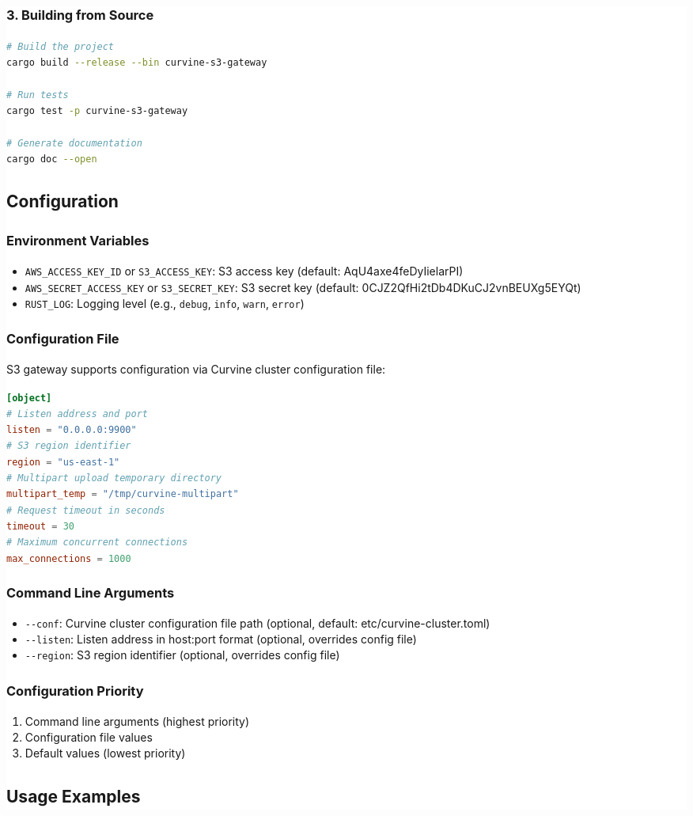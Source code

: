 ### 3. Building from Source

```bash
# Build the project
cargo build --release --bin curvine-s3-gateway

# Run tests
cargo test -p curvine-s3-gateway

# Generate documentation
cargo doc --open
```

## Configuration

### Environment Variables

- `AWS_ACCESS_KEY_ID` or `S3_ACCESS_KEY`: S3 access key (default: AqU4axe4feDyIielarPI)
- `AWS_SECRET_ACCESS_KEY` or `S3_SECRET_KEY`: S3 secret key (default: 0CJZ2QfHi2tDb4DKuCJ2vnBEUXg5EYQt)
- `RUST_LOG`: Logging level (e.g., `debug`, `info`, `warn`, `error`)

### Configuration File

S3 gateway supports configuration via Curvine cluster configuration file:

```toml
[object]
# Listen address and port
listen = "0.0.0.0:9900"
# S3 region identifier
region = "us-east-1"
# Multipart upload temporary directory
multipart_temp = "/tmp/curvine-multipart"
# Request timeout in seconds
timeout = 30
# Maximum concurrent connections
max_connections = 1000
```

### Command Line Arguments

- `--conf`: Curvine cluster configuration file path (optional, default: etc/curvine-cluster.toml)
- `--listen`: Listen address in host:port format (optional, overrides config file)
- `--region`: S3 region identifier (optional, overrides config file)

### Configuration Priority

1. Command line arguments (highest priority)
2. Configuration file values
3. Default values (lowest priority)

## Usage Examples
